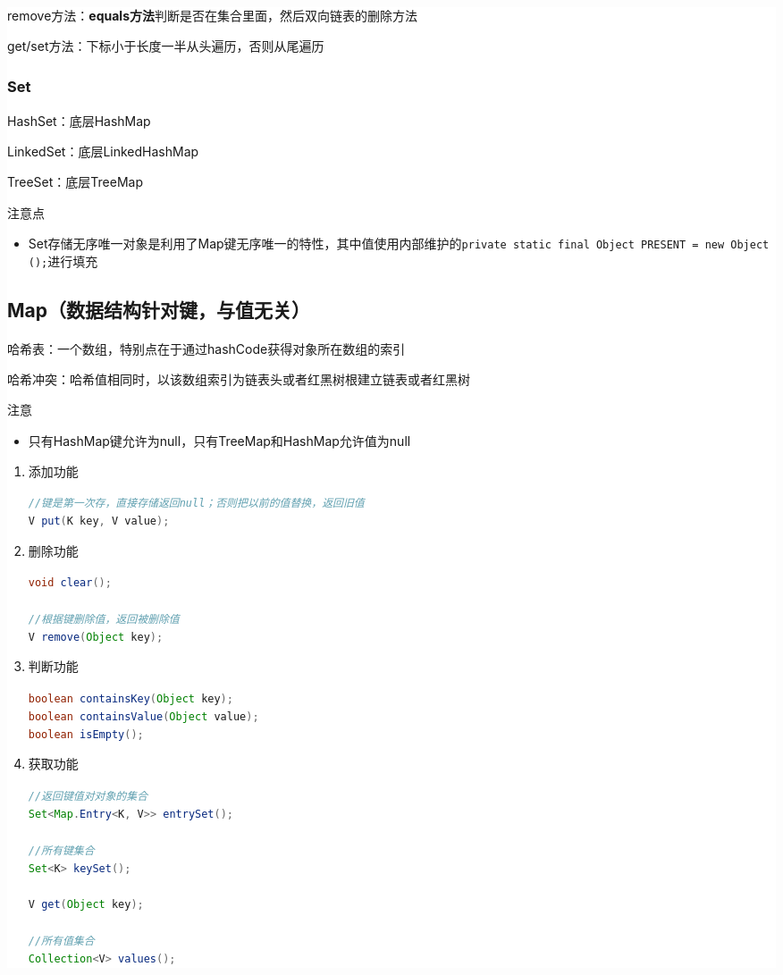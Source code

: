 remove方法：**equals方法**判断是否在集合里面，然后双向链表的删除方法

get/set方法：下标小于长度一半从头遍历，否则从尾遍历

### Set

HashSet：底层HashMap

LinkedSet：底层LinkedHashMap

TreeSet：底层TreeMap

注意点

- Set存储无序唯一对象是利用了Map键无序唯一的特性，其中值使用内部维护的`private static final Object PRESENT = new Object();`进行填充

## Map（数据结构针对键，与值无关）

哈希表：一个数组，特别点在于通过hashCode获得对象所在数组的索引

哈希冲突：哈希值相同时，以该数组索引为链表头或者红黑树根建立链表或者红黑树

注意

- 只有HashMap键允许为null，只有TreeMap和HashMap允许值为null

1. 添加功能

   ```java
   //键是第一次存，直接存储返回null；否则把以前的值替换，返回旧值
   V put(K key, V value);
   ```

2. 删除功能

   ```java
   void clear();
   
   //根据键删除值，返回被删除值
   V remove(Object key);
   ```

3. 判断功能

   ```java
   boolean containsKey(Object key);
   boolean containsValue(Object value);
   boolean isEmpty();
   ```

4. 获取功能

   ```java
   //返回键值对对象的集合
   Set<Map.Entry<K, V>> entrySet();
   
   //所有键集合
   Set<K> keySet();
   
   V get(Object key);
   
   //所有值集合
   Collection<V> values();
   ```
